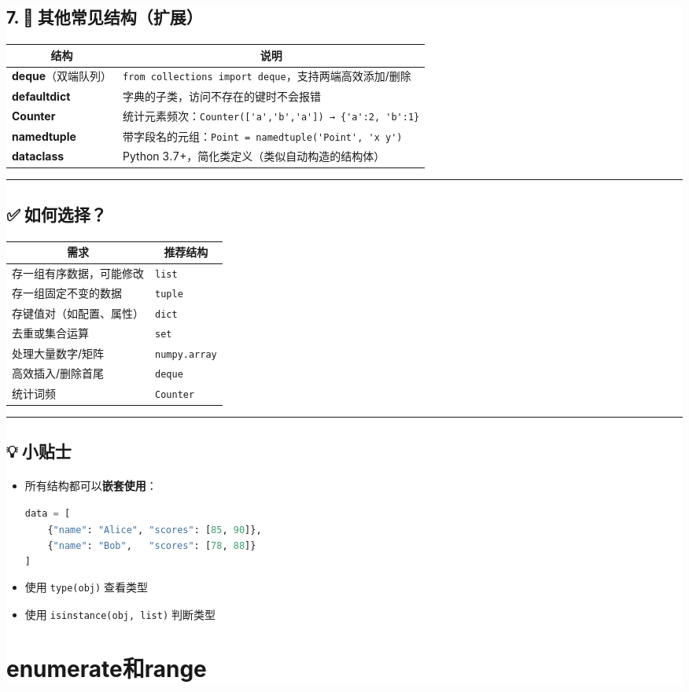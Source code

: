 ## 7. 📄 其他常见结构（扩展）

| 结构                  | 说明                                                    |
| --------------------- | ------------------------------------------------------- |
| **deque**（双端队列） | `from collections import deque`，支持两端高效添加/删除  |
| **defaultdict**       | 字典的子类，访问不存在的键时不会报错                    |
| **Counter**           | 统计元素频次：`Counter(['a','b','a']) → {'a':2, 'b':1}` |
| **namedtuple**        | 带字段名的元组：`Point = namedtuple('Point', 'x y')`    |
| **dataclass**         | Python 3.7+，简化类定义（类似自动构造的结构体）         |

---

## ✅ 如何选择？

| 需求                     | 推荐结构      |
| ------------------------ | ------------- |
| 存一组有序数据，可能修改 | `list`        |
| 存一组固定不变的数据     | `tuple`       |
| 存键值对（如配置、属性） | `dict`        |
| 去重或集合运算           | `set`         |
| 处理大量数字/矩阵        | `numpy.array` |
| 高效插入/删除首尾        | `deque`       |
| 统计词频                 | `Counter`     |

---

## 💡 小贴士

- 所有结构都可以**嵌套使用**：
  ```python
  data = [
      {"name": "Alice", "scores": [85, 90]},
      {"name": "Bob",   "scores": [78, 88]}
  ]
  ```
  
- 使用 `type(obj)` 查看类型

- 使用 `isinstance(obj, list)` 判断类型



# enumerate和range
